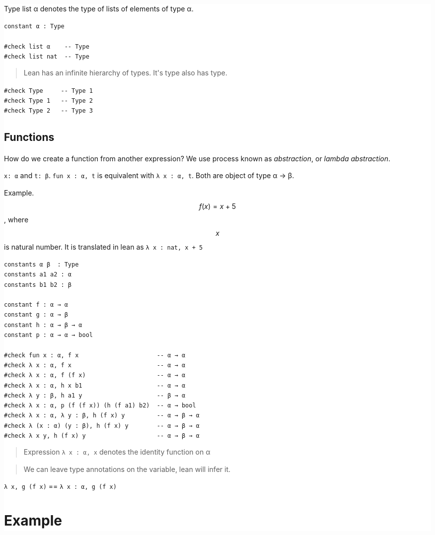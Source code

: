 Type list α denotes the type of lists of elements of type α.

```lean
constant α : Type

#check list α    -- Type
#check list nat  -- Type
```

> Lean has an infinite hierarchy of types. It's type also has type.

```lean
#check Type     -- Type 1
#check Type 1   -- Type 2
#check Type 2   -- Type 3
```

## Functions

How do we create a function from another expression? We use process known as *abstraction*, or *lambda abstraction*.

`x: α` and `t: β`. `fun x : α, t` is equivalent with `λ x : α, t`. Both are object of type α → β.

Example. $$f(x) = x + 5$$, where $$x$$ is natural number. It is translated in lean as `λ x : nat, x + 5`

```lean
constants α β  : Type
constants a1 a2 : α
constants b1 b2 : β

constant f : α → α
constant g : α → β
constant h : α → β → α
constant p : α → α → bool

#check fun x : α, f x                      -- α → α
#check λ x : α, f x                        -- α → α
#check λ x : α, f (f x)                    -- α → α
#check λ x : α, h x b1                     -- α → α
#check λ y : β, h a1 y                     -- β → α
#check λ x : α, p (f (f x)) (h (f a1) b2)  -- α → bool
#check λ x : α, λ y : β, h (f x) y         -- α → β → α
#check λ (x : α) (y : β), h (f x) y        -- α → β → α
#check λ x y, h (f x) y                    -- α → β → α
```

>  Expression `λ x : α, x` denotes the identity function on α

> We can leave type annotations on the variable, lean will infer it.

`λ x, g (f x)` == `λ x : α, g (f x)`  


# Example
